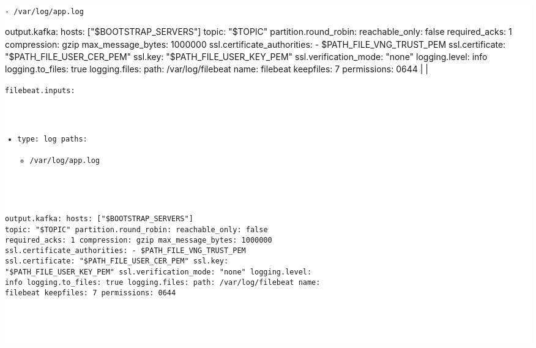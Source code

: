     - /var/log/app.log

output.kafka:
  hosts: ["$BOOTSTRAP_SERVERS"]
  topic: "$TOPIC"
  partition.round_robin:
    reachable_only: false
  required_acks: 1
  compression: gzip
  max_message_bytes: 1000000
  ssl.certificate_authorities:
    - $PATH_FILE_VNG_TRUST_PEM
  ssl.certificate: "$PATH_FILE_USER_CER_PEM"
  ssl.key: "$PATH_FILE_USER_KEY_PEM"
  ssl.verification_mode: "none"
logging.level: info
logging.to_files: true
logging.files:
  path: /var/log/filebeat
  name: filebeat
  keepfiles: 7
  permissions: 0644
</code></pre>                                                                                                                                                                                                                                                                                                                                                                                                                                                                                                                                                                                                                                                                                                                                                                                                                                                                                                                                                                                                                                                                                                                                                       |
| <p></p><pre><code>filebeat.inputs:
- type: log
  paths:
    - /var/log/app.log

output.kafka:
  hosts: ["$BOOTSTRAP_SERVERS"]
  topic: "$TOPIC"
  partition.round_robin:
    reachable_only: false
  required_acks: 1
  compression: gzip
  max_message_bytes: 1000000
  ssl.certificate_authorities:
    - $PATH_FILE_VNG_TRUST_PEM
  ssl.certificate: "$PATH_FILE_USER_CER_PEM"
  ssl.key: "$PATH_FILE_USER_KEY_PEM"
  ssl.verification_mode: "none"
logging.level: info
logging.to_files: true
logging.files:
  path: /var/log/filebeat
  name: filebeat
  keepfiles: 7
  permissions: 0644
